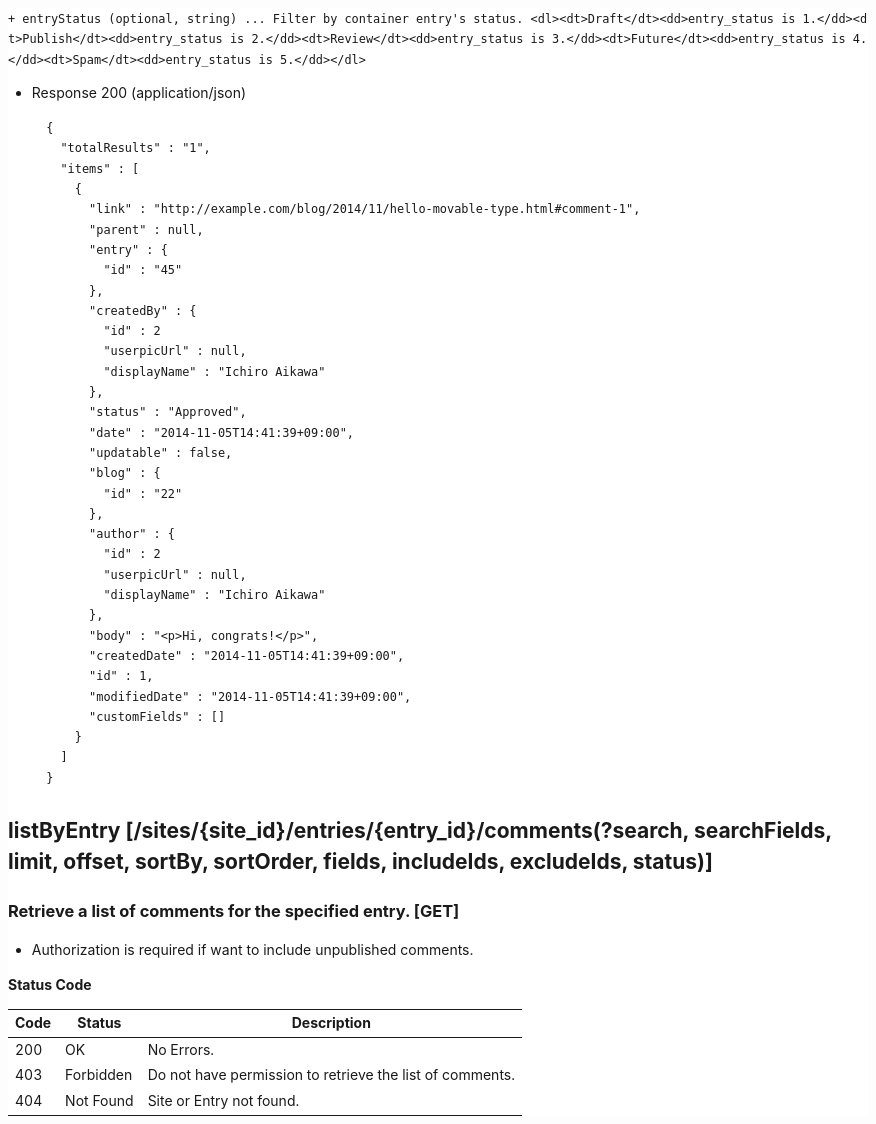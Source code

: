     + entryStatus (optional, string) ... Filter by container entry's status. <dl><dt>Draft</dt><dd>entry_status is 1.</dd><dt>Publish</dt><dd>entry_status is 2.</dd><dt>Review</dt><dd>entry_status is 3.</dd><dt>Future</dt><dd>entry_status is 4.</dd><dt>Spam</dt><dd>entry_status is 5.</dd></dl>


+ Response 200 (application/json)

        {
          "totalResults" : "1",
          "items" : [
            {
              "link" : "http://example.com/blog/2014/11/hello-movable-type.html#comment-1",
              "parent" : null,
              "entry" : {
                "id" : "45"
              },
              "createdBy" : {
                "id" : 2
                "userpicUrl" : null,
                "displayName" : "Ichiro Aikawa"
              },
              "status" : "Approved",
              "date" : "2014-11-05T14:41:39+09:00",
              "updatable" : false,
              "blog" : {
                "id" : "22"
              },
              "author" : {
                "id" : 2
                "userpicUrl" : null,
                "displayName" : "Ichiro Aikawa"
              },
              "body" : "<p>Hi, congrats!</p>",
              "createdDate" : "2014-11-05T14:41:39+09:00",
              "id" : 1,
              "modifiedDate" : "2014-11-05T14:41:39+09:00",
              "customFields" : []
            }
          ]
        }

## listByEntry [/sites/{site_id}/entries/{entry_id}/comments(?search, searchFields, limit, offset, sortBy, sortOrder, fields, includeIds, excludeIds, status)]

### Retrieve a list of comments for the specified entry. [GET]

+ Authorization is required if want to include unpublished comments.

**Status Code**

Code | Status | Description
---- | ------ | -----------
200 | OK | No Errors.
403 | Forbidden | Do not have permission to retrieve the list of comments.
404 | Not Found | Site or Entry not found.
